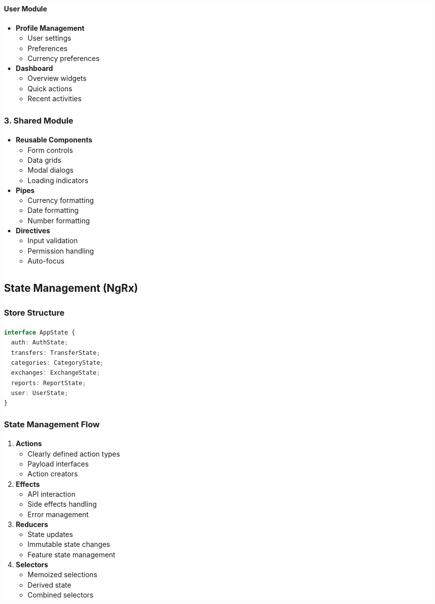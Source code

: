 #### User Module
- **Profile Management**
  - User settings
  - Preferences
  - Currency preferences
- **Dashboard**
  - Overview widgets
  - Quick actions
  - Recent activities

### 3. Shared Module
- **Reusable Components**
  - Form controls
  - Data grids
  - Modal dialogs
  - Loading indicators
- **Pipes**
  - Currency formatting
  - Date formatting
  - Number formatting
- **Directives**
  - Input validation
  - Permission handling
  - Auto-focus

## State Management (NgRx)

### Store Structure
```typescript
interface AppState {
  auth: AuthState;
  transfers: TransferState;
  categories: CategoryState;
  exchanges: ExchangeState;
  reports: ReportState;
  user: UserState;
}
```

### State Management Flow
1. **Actions**
   - Clearly defined action types
   - Payload interfaces
   - Action creators
2. **Effects**
   - API interaction
   - Side effects handling
   - Error management
3. **Reducers**
   - State updates
   - Immutable state changes
   - Feature state management
4. **Selectors**
   - Memoized selections
   - Derived state
   - Combined selectors

